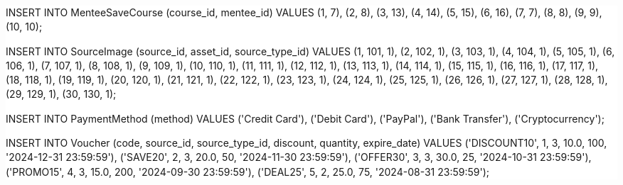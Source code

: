 
INSERT INTO MenteeSaveCourse (course_id, mentee_id) VALUES
(1, 7),
(2, 8),
(3, 13),
(4, 14),
(5, 15),
(6, 16),
(7, 7),
(8, 8),
(9, 9),
(10, 10);

INSERT INTO SourceImage (source_id, asset_id, source_type_id) VALUES
(1, 101, 1),
(2, 102, 1),
(3, 103, 1),
(4, 104, 1),
(5, 105, 1),
(6, 106, 1),
(7, 107, 1),
(8, 108, 1),
(9, 109, 1),
(10, 110, 1),
(11, 111, 1),
(12, 112, 1),
(13, 113, 1),
(14, 114, 1),
(15, 115, 1),
(16, 116, 1),
(17, 117, 1),
(18, 118, 1),
(19, 119, 1),
(20, 120, 1),
(21, 121, 1),
(22, 122, 1),
(23, 123, 1),
(24, 124, 1),
(25, 125, 1),
(26, 126, 1),
(27, 127, 1),
(28, 128, 1),
(29, 129, 1),
(30, 130, 1);

INSERT INTO PaymentMethod (method) VALUES
('Credit Card'),
('Debit Card'),
('PayPal'),
('Bank Transfer'),
('Cryptocurrency');

INSERT INTO Voucher (code, source_id, source_type_id, discount, quantity, expire_date) VALUES
('DISCOUNT10', 1, 3, 10.0, 100, '2024-12-31 23:59:59'),
('SAVE20', 2, 3, 20.0, 50, '2024-11-30 23:59:59'),
('OFFER30', 3, 3, 30.0, 25, '2024-10-31 23:59:59'),
('PROMO15', 4, 3, 15.0, 200, '2024-09-30 23:59:59'),
('DEAL25', 5, 2, 25.0, 75, '2024-08-31 23:59:59');
